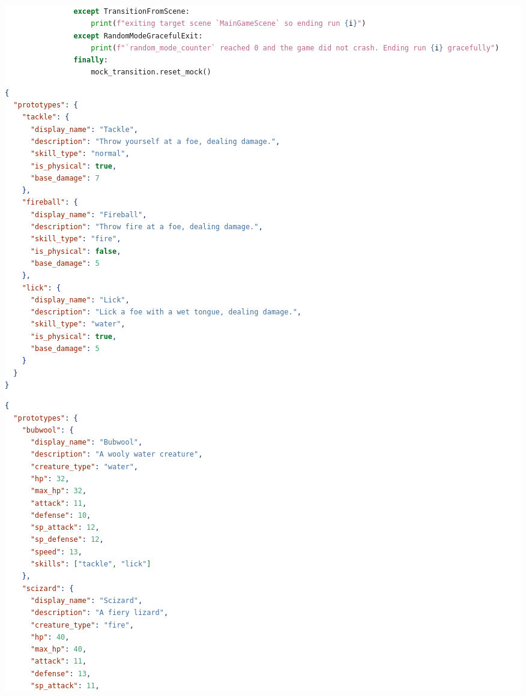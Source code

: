 ```python main_game/tests/test_main_game_scene.py
                except TransitionFromScene:
                    print(f"exiting target scene `MainGameScene` so ending run {i}")
                except RandomModeGracefulExit:
                    print(f"`random_mode_counter` reached 0 and the game did not crash. Ending run {i} gracefully")
                finally:
                    mock_transition.reset_mock()

```

```json main_game/content/skill.json
{
  "prototypes": {
    "tackle": {
      "display_name": "Tackle",
      "description": "Throw yourself at a foe, dealing damage.",
      "skill_type": "normal",
      "is_physical": true,
      "base_damage": 7
    },
    "fireball": {
      "display_name": "Fireball", 
      "description": "Throw fire at a foe, dealing damage.",
      "skill_type": "fire",
      "is_physical": false,
      "base_damage": 5
    },
    "lick": {
      "display_name": "Lick",
      "description": "Lick a foe with a wet tongue, dealing damage.",
      "skill_type": "water", 
      "is_physical": true,
      "base_damage": 5
    }
  }
}

```

```json main_game/content/creature.json
{
  "prototypes": {
    "bubwool": {
      "display_name": "Bubwool",
      "description": "A wooly water creature",
      "creature_type": "water",
      "hp": 32,
      "max_hp": 32,
      "attack": 11,
      "defense": 10,
      "sp_attack": 12,
      "sp_defense": 12,
      "speed": 13,
      "skills": ["tackle", "lick"]
    },
    "scizard": {
      "display_name": "Scizard",
      "description": "A fiery lizard",
      "creature_type": "fire", 
      "hp": 40,
      "max_hp": 40,
      "attack": 11,
      "defense": 13,
      "sp_attack": 11,
```